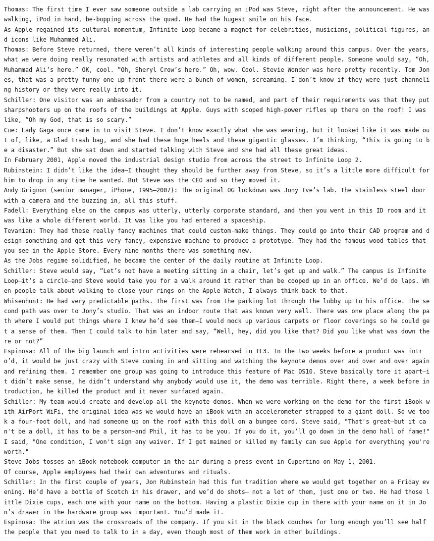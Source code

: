     Thomas: The first time I ever saw someone outside a lab carrying an iPod was Steve, right after the announcement. He was walking, iPod in hand, be-bopping across the quad. He had the hugest smile on his face.  
    As Apple regained its cultural momentum, Infinite Loop became a magnet for celebrities, musicians, political figures, and icons like Muhammed Ali.  
    Thomas: Before Steve returned, there weren’t all kinds of interesting people walking around this campus. Over the years, what we were doing really resonated with artists and athletes and all kinds of different people. Someone would say, “Oh, Muhammad Ali’s here.” OK, cool. “Oh, Sheryl Crow’s here.” Oh, wow. Cool. Stevie Wonder was here pretty recently. Tom Jones, that was a pretty funny one—up front there were a bunch of women, screaming. I don’t know if they were just channeling history or they were really into it.  
    Schiller: One visitor was an ambassador from a country not to be named, and part of their requirements was that they put sharpshooters up on the roofs of the buildings at Apple. Guys with scoped high-power rifles up there on the roof! I was like, “Oh my God, that is so scary.”  
    Cue: Lady Gaga once came in to visit Steve. I don’t know exactly what she was wearing, but it looked like it was made out of, like, a Glad trash bag, and she had these huge heels and these gigantic glasses. I’m thinking, “This is going to be a disaster.” But she sat down and started talking with Steve and she had all these great ideas.  
    In February 2001, Apple moved the industrial design studio from across the street to Infinite Loop 2.  
    Rubinstein: I didn’t like the idea—I thought they should be further away from Steve, so it’s a little more difficult for him to drop in any time he wanted. But Steve was the CEO and so they moved it.  
    Andy Grignon (senior manager, iPhone, 1995–2007): The original OG lockdown was Jony Ive’s lab. The stainless steel door with a camera and the buzzing in, all this stuff.  
    Fadell: Everything else on the campus was utterly, utterly corporate standard, and then you went in this ID room and it was like a whole different world. It was like you had entered a spaceship.  
    Tevanian: They had these really fancy machines that could custom-make things. They could go into their CAD program and design something and get this very fancy, expensive machine to produce a prototype. They had the famous wood tables that you see in the Apple Store. Every nine months there was something new.  
    As the Jobs regime solidified, he became the center of the daily routine at Infinite Loop.  
    Schiller: Steve would say, “Let’s not have a meeting sitting in a chair, let’s get up and walk.” The campus is Infinite Loop—it’s a circle—and Steve would take you for a walk around it rather than be cooped up in an office. We’d do laps. When people talk about walking to close your rings on the Apple Watch, I always think back to that.  
    Whisenhunt: He had very predictable paths. The first was from the parking lot through the lobby up to his office. The second path was over to Jony’s studio. That was an indoor route that was known very well. There was one place along the path where I would put things where I knew he’d see them—I would mock up various carpets or floor coverings so he could get a sense of them. Then I could talk to him later and say, “Well, hey, did you like that? Did you like what was down there or not?”  
    Espinosa: All of the big launch and intro activities were rehearsed in IL3. In the two weeks before a product was intro’d, it would be just crazy with Steve coming in and sitting and watching the keynote demos over and over and over again and refining them. I remember one group was going to introduce this feature of Mac OS10. Steve basically tore it apart—it didn’t make sense, he didn’t understand why anybody would use it, the demo was terrible. Right there, a week before introduction, he killed the product and it never surfaced again.  
    Schiller: My team would create and develop all the keynote demos. When we were working on the demo for the first iBook with AirPort WiFi, the original idea was we would have an iBook with an accelerometer strapped to a giant doll. So we took a four-foot doll, and had someone up on the roof with this doll on a bungee cord. Steve said, "That's great—but it can't be a doll, it has to be a person—and Phil, it has to be you. If you do it, you’ll go down in the demo hall of fame!" I said, "One condition, I won't sign any waiver. If I get maimed or killed my family can sue Apple for everything you're worth."  
    Steve Jobs tosses an iBook notebook computer in the air during a press event in Cupertino on May 1, 2001.  
    Of course, Apple employees had their own adventures and rituals.  
    Schiller: In the first couple of years, Jon Rubinstein had this fun tradition where we would get together on a Friday evening. He’d have a bottle of Scotch in his drawer, and we’d do shots— not a lot of them, just one or two. He had those little Dixie cups, each one with your name on the bottom. Having a plastic Dixie cup in there with your name on it in Jon’s drawer in the hardware group was important. You’d made it.  
    Espinosa: The atrium was the crossroads of the company. If you sit in the black couches for long enough you’ll see half the people that you need to talk to in a day, even though most of them work in other buildings.  